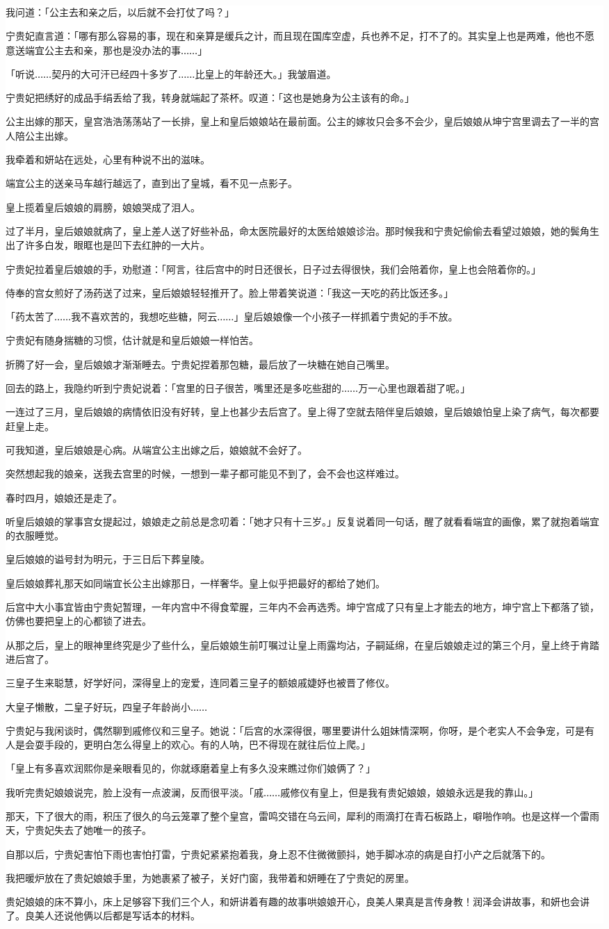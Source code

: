 我问道：「公主去和亲之后，以后就不会打仗了吗？」

宁贵妃直言道：「哪有那么容易的事，现在和亲算是缓兵之计，而且现在国库空虚，兵也养不足，打不了的。其实皇上也是两难，他也不愿意送端宜公主去和亲，那也是没办法的事……」

「听说……契丹的大可汗已经四十多岁了……比皇上的年龄还大。」我皱眉道。

宁贵妃把绣好的成品手绢丢给了我，转身就端起了茶杯。叹道：「这也是她身为公主该有的命。」

公主出嫁的那天，皇宫浩浩荡荡站了一长排，皇上和皇后娘娘站在最前面。公主的嫁妆只会多不会少，皇后娘娘从坤宁宫里调去了一半的宫人陪公主出嫁。

我牵着和妍站在远处，心里有种说不出的滋味。

端宜公主的送亲马车越行越远了，直到出了皇城，看不见一点影子。

皇上揽着皇后娘娘的肩膀，娘娘哭成了泪人。

过了半月，皇后娘娘就病了，皇上差人送了好些补品，命太医院最好的太医给娘娘诊治。那时候我和宁贵妃偷偷去看望过娘娘，她的鬓角生出了许多白发，眼眶也是凹下去红肿的一大片。

宁贵妃拉着皇后娘娘的手，劝慰道：「阿言，往后宫中的时日还很长，日子过去得很快，我们会陪着你，皇上也会陪着你的。」

侍奉的宫女煎好了汤药送了过来，皇后娘娘轻轻推开了。脸上带着笑说道：「我这一天吃的药比饭还多。」

「药太苦了……我不喜欢苦的，我想吃些糖，阿云……」皇后娘娘像一个小孩子一样抓着宁贵妃的手不放。

宁贵妃有随身揣糖的习惯，估计就是和皇后娘娘一样怕苦。

折腾了好一会，皇后娘娘才渐渐睡去。宁贵妃捏着那包糖，最后放了一块糖在她自己嘴里。

回去的路上，我隐约听到宁贵妃说着：「宫里的日子很苦，嘴里还是多吃些甜的……万一心里也跟着甜了呢。」

一连过了三月，皇后娘娘的病情依旧没有好转，皇上也甚少去后宫了。皇上得了空就去陪伴皇后娘娘，皇后娘娘怕皇上染了病气，每次都要赶皇上走。

可我知道，皇后娘娘是心病。从端宜公主出嫁之后，娘娘就不会好了。

突然想起我的娘亲，送我去宫里的时候，一想到一辈子都可能见不到了，会不会也这样难过。

春时四月，娘娘还是走了。

听皇后娘娘的掌事宫女提起过，娘娘走之前总是念叨着：「她才只有十三岁。」反复说着同一句话，醒了就看看端宜的画像，累了就抱着端宜的衣服睡觉。

皇后娘娘的谥号封为明元，于三日后下葬皇陵。

皇后娘娘葬礼那天如同端宜长公主出嫁那日，一样奢华。皇上似乎把最好的都给了她们。

后宫中大小事宜皆由宁贵妃暂理，一年内宫中不得食荤腥，三年内不会再选秀。坤宁宫成了只有皇上才能去的地方，坤宁宫上下都落了锁，仿佛也要把皇上的心都锁了进去。

从那之后，皇上的眼神里终究是少了些什么，皇后娘娘生前叮嘱过让皇上雨露均沾，子嗣延绵，在皇后娘娘走过的第三个月，皇上终于肯踏进后宫了。

三皇子生来聪慧，好学好问，深得皇上的宠爱，连同着三皇子的额娘戚婕妤也被晋了修仪。

大皇子懒散，二皇子好玩，四皇子年龄尚小……

宁贵妃与我闲谈时，偶然聊到戚修仪和三皇子。她说：「后宫的水深得很，哪里要讲什么姐妹情深啊，你呀，是个老实人不会争宠，可是有人是会耍手段的，更明白怎么得皇上的欢心。有的人呐，巴不得现在就往后位上爬。」

「皇上有多喜欢润熙你是亲眼看见的，你就琢磨着皇上有多久没来瞧过你们娘俩了？」

我听完贵妃娘娘说完，脸上没有一点波澜，反而很平淡。「戚……戚修仪有皇上，但是我有贵妃娘娘，娘娘永远是我的靠山。」

那天，下了很大的雨，积压了很久的乌云笼罩了整个皇宫，雷鸣交错在乌云间，犀利的雨滴打在青石板路上，噼啪作响。也是这样一个雷雨天，宁贵妃失去了她唯一的孩子。

自那以后，宁贵妃害怕下雨也害怕打雷，宁贵妃紧紧抱着我，身上忍不住微微颤抖，她手脚冰凉的病是自打小产之后就落下的。

我把暖炉放在了贵妃娘娘手里，为她裹紧了被子，关好门窗，我带着和妍睡在了宁贵妃的房里。

贵妃娘娘的床不算小，床上足够容下我们三个人，和妍讲着有趣的故事哄娘娘开心，良美人果真是言传身教！润泽会讲故事，和妍也会讲了。良美人还说他俩以后都是写话本的材料。
